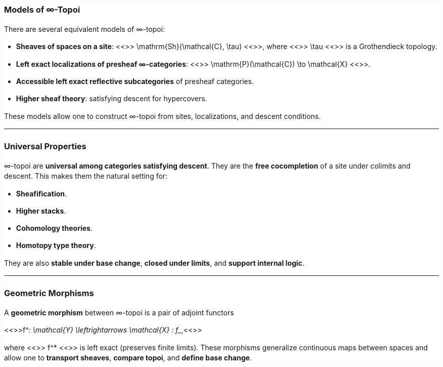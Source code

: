 ### **Models of ∞-Topoi**



There are several equivalent models of ∞-topoi:



- **Sheaves of spaces on a site**: <<<INLINEMATH>>> \mathrm{Sh}(\mathcal{C}, \tau) <<</INLINEMATH>>>, where <<<INLINEMATH>>> \tau <<</INLINEMATH>>> is a Grothendieck topology.

- **Left exact localizations of presheaf ∞-categories**: <<<INLINEMATH>>> \mathrm{P}(\mathcal{C}) \to \mathcal{X} <<</INLINEMATH>>>.

- **Accessible left exact reflective subcategories** of presheaf categories.

- **Higher sheaf theory**: satisfying descent for hypercovers.



These models allow one to construct ∞-topoi from sites, localizations, and descent conditions.



---



### **Universal Properties**



∞-topoi are **universal among categories satisfying descent**. They are the **free cocompletion** of a site under colimits and descent. This makes them the natural setting for:



- **Sheafification**.

- **Higher stacks**.

- **Cohomology theories**.

- **Homotopy type theory**.



They are also **stable under base change**, **closed under limits**, and **support internal logic**.



---



### **Geometric Morphisms**



A **geometric morphism** between ∞-topoi is a pair of adjoint functors  

<<<BLOCKMATH>>>f^*: \mathcal{Y} \leftrightarrows \mathcal{X} : f_*,<<</BLOCKMATH>>>  

where <<<INLINEMATH>>> f^* <<</INLINEMATH>>> is left exact (preserves finite limits). These morphisms generalize continuous maps between spaces and allow one to **transport sheaves**, **compare topoi**, and **define base change**.
